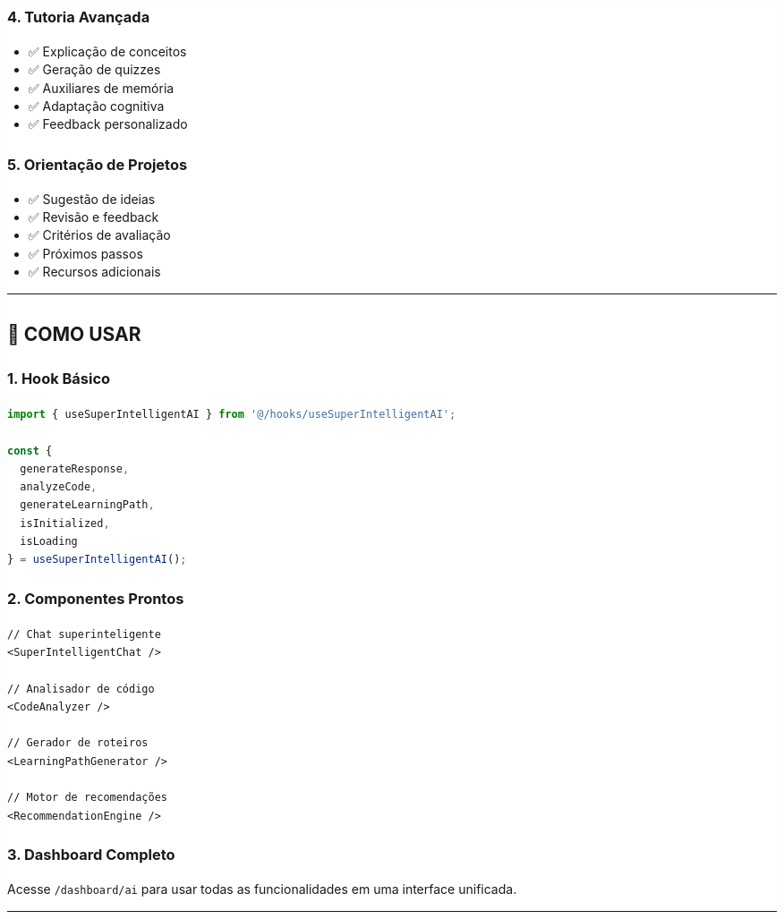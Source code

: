 ### **4. Tutoria Avançada**
- ✅ Explicação de conceitos
- ✅ Geração de quizzes
- ✅ Auxiliares de memória
- ✅ Adaptação cognitiva
- ✅ Feedback personalizado

### **5. Orientação de Projetos**
- ✅ Sugestão de ideias
- ✅ Revisão e feedback
- ✅ Critérios de avaliação
- ✅ Próximos passos
- ✅ Recursos adicionais

---

## 🚀 **COMO USAR**

### **1. Hook Básico**
```typescript
import { useSuperIntelligentAI } from '@/hooks/useSuperIntelligentAI';

const {
  generateResponse,
  analyzeCode,
  generateLearningPath,
  isInitialized,
  isLoading
} = useSuperIntelligentAI();
```

### **2. Componentes Prontos**
```tsx
// Chat superinteligente
<SuperIntelligentChat />

// Analisador de código
<CodeAnalyzer />

// Gerador de roteiros
<LearningPathGenerator />

// Motor de recomendações
<RecommendationEngine />
```

### **3. Dashboard Completo**
Acesse `/dashboard/ai` para usar todas as funcionalidades em uma interface unificada.

---
